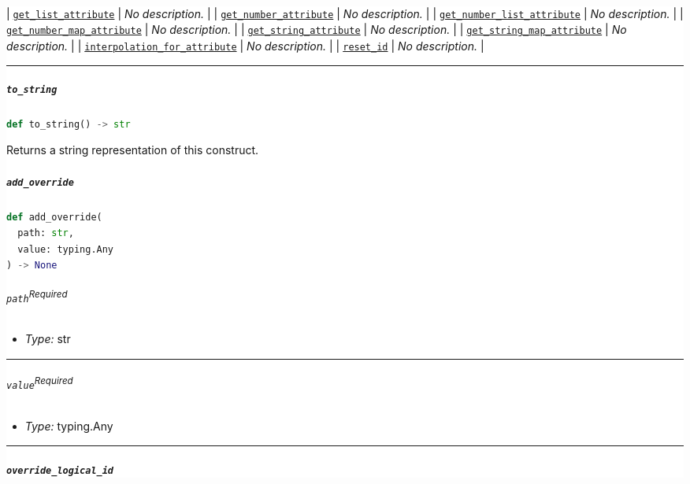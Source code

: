 | <code><a href="#@cdktf/provider-opc.dataOpcComputeIpReservation.DataOpcComputeIpReservation.getListAttribute">get_list_attribute</a></code> | *No description.* |
| <code><a href="#@cdktf/provider-opc.dataOpcComputeIpReservation.DataOpcComputeIpReservation.getNumberAttribute">get_number_attribute</a></code> | *No description.* |
| <code><a href="#@cdktf/provider-opc.dataOpcComputeIpReservation.DataOpcComputeIpReservation.getNumberListAttribute">get_number_list_attribute</a></code> | *No description.* |
| <code><a href="#@cdktf/provider-opc.dataOpcComputeIpReservation.DataOpcComputeIpReservation.getNumberMapAttribute">get_number_map_attribute</a></code> | *No description.* |
| <code><a href="#@cdktf/provider-opc.dataOpcComputeIpReservation.DataOpcComputeIpReservation.getStringAttribute">get_string_attribute</a></code> | *No description.* |
| <code><a href="#@cdktf/provider-opc.dataOpcComputeIpReservation.DataOpcComputeIpReservation.getStringMapAttribute">get_string_map_attribute</a></code> | *No description.* |
| <code><a href="#@cdktf/provider-opc.dataOpcComputeIpReservation.DataOpcComputeIpReservation.interpolationForAttribute">interpolation_for_attribute</a></code> | *No description.* |
| <code><a href="#@cdktf/provider-opc.dataOpcComputeIpReservation.DataOpcComputeIpReservation.resetId">reset_id</a></code> | *No description.* |

---

##### `to_string` <a name="to_string" id="@cdktf/provider-opc.dataOpcComputeIpReservation.DataOpcComputeIpReservation.toString"></a>

```python
def to_string() -> str
```

Returns a string representation of this construct.

##### `add_override` <a name="add_override" id="@cdktf/provider-opc.dataOpcComputeIpReservation.DataOpcComputeIpReservation.addOverride"></a>

```python
def add_override(
  path: str,
  value: typing.Any
) -> None
```

###### `path`<sup>Required</sup> <a name="path" id="@cdktf/provider-opc.dataOpcComputeIpReservation.DataOpcComputeIpReservation.addOverride.parameter.path"></a>

- *Type:* str

---

###### `value`<sup>Required</sup> <a name="value" id="@cdktf/provider-opc.dataOpcComputeIpReservation.DataOpcComputeIpReservation.addOverride.parameter.value"></a>

- *Type:* typing.Any

---

##### `override_logical_id` <a name="override_logical_id" id="@cdktf/provider-opc.dataOpcComputeIpReservation.DataOpcComputeIpReservation.overrideLogicalId"></a>
